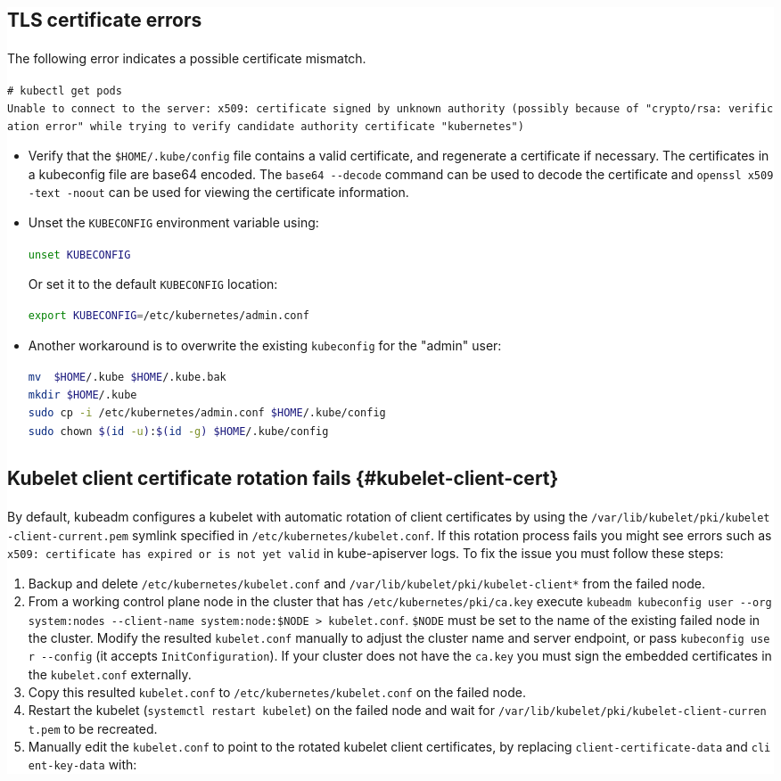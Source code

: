 ## TLS certificate errors

The following error indicates a possible certificate mismatch.

```none
# kubectl get pods
Unable to connect to the server: x509: certificate signed by unknown authority (possibly because of "crypto/rsa: verification error" while trying to verify candidate authority certificate "kubernetes")
```

- Verify that the `$HOME/.kube/config` file contains a valid certificate, and
  regenerate a certificate if necessary. The certificates in a kubeconfig file
  are base64 encoded. The `base64 --decode` command can be used to decode the certificate
  and `openssl x509 -text -noout` can be used for viewing the certificate information.
- Unset the `KUBECONFIG` environment variable using:

  ```sh
  unset KUBECONFIG
  ```

  Or set it to the default `KUBECONFIG` location:

  ```sh
  export KUBECONFIG=/etc/kubernetes/admin.conf
  ```

- Another workaround is to overwrite the existing `kubeconfig` for the "admin" user:

  ```sh
  mv  $HOME/.kube $HOME/.kube.bak
  mkdir $HOME/.kube
  sudo cp -i /etc/kubernetes/admin.conf $HOME/.kube/config
  sudo chown $(id -u):$(id -g) $HOME/.kube/config
  ```

## Kubelet client certificate rotation fails {#kubelet-client-cert}

By default, kubeadm configures a kubelet with automatic rotation of client certificates by using the `/var/lib/kubelet/pki/kubelet-client-current.pem` symlink specified in `/etc/kubernetes/kubelet.conf`.
If this rotation process fails you might see errors such as `x509: certificate has expired or is not yet valid`
in kube-apiserver logs. To fix the issue you must follow these steps:

1. Backup and delete `/etc/kubernetes/kubelet.conf` and `/var/lib/kubelet/pki/kubelet-client*` from the failed node.
1. From a working control plane node in the cluster that has `/etc/kubernetes/pki/ca.key` execute
   `kubeadm kubeconfig user --org system:nodes --client-name system:node:$NODE > kubelet.conf`.
   `$NODE` must be set to the name of the existing failed node in the cluster.
   Modify the resulted `kubelet.conf` manually to adjust the cluster name and server endpoint,
   or pass `kubeconfig user --config` (it accepts `InitConfiguration`). If your cluster does not have
   the `ca.key` you must sign the embedded certificates in the `kubelet.conf` externally.
1. Copy this resulted `kubelet.conf` to `/etc/kubernetes/kubelet.conf` on the failed node.
1. Restart the kubelet (`systemctl restart kubelet`) on the failed node and wait for
   `/var/lib/kubelet/pki/kubelet-client-current.pem` to be recreated.
1. Manually edit the `kubelet.conf` to point to the rotated kubelet client certificates, by replacing
   `client-certificate-data` and `client-key-data` with:

